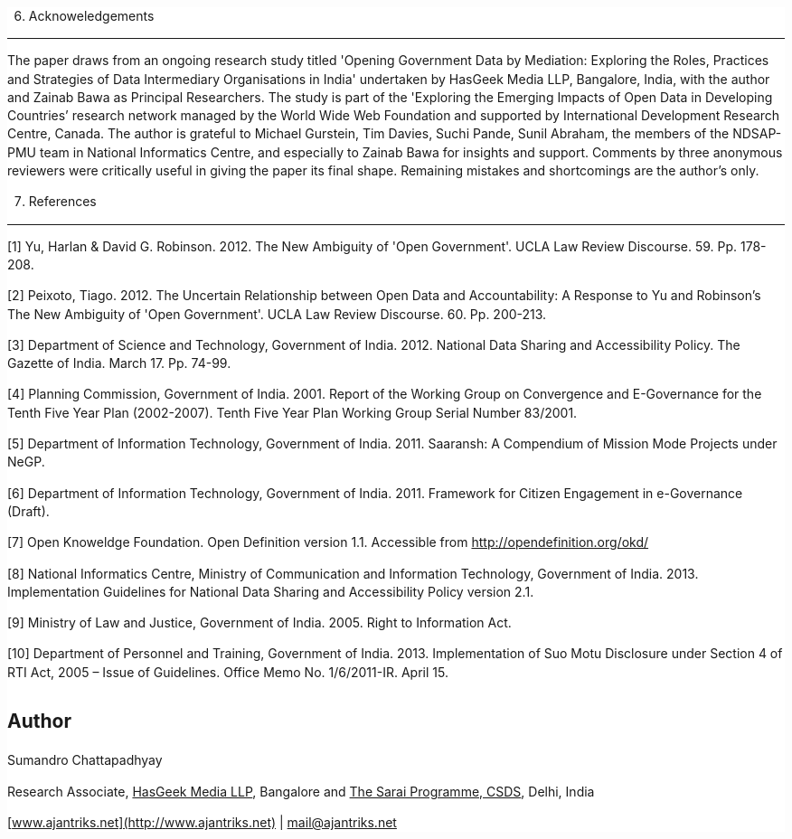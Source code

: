 6. Acknoweledgements
--------------------

The paper draws from an ongoing research study titled 'Opening Government Data by Mediation: Exploring the Roles, Practices and Strategies of Data Intermediary Organisations in India' undertaken by HasGeek Media LLP, Bangalore, India, with the author and Zainab Bawa as Principal Researchers. The study is part of the 'Exploring the Emerging Impacts of Open Data in Developing Countries’ research network managed by the World Wide Web Foundation and supported by International Development Research Centre, Canada. The author is grateful to Michael Gurstein, Tim Davies, Suchi Pande, Sunil Abraham, the members of the NDSAP-PMU team in National Informatics Centre, and especially to Zainab Bawa for insights and support. Comments by three anonymous reviewers were critically useful in giving the paper its final shape. Remaining mistakes and shortcomings are the author’s only.

7. References
-------------

[1]	Yu, Harlan & David G. Robinson. 2012. The New Ambiguity of 'Open Government'. UCLA Law Review Discourse. 59. Pp. 178-208.

[2]	Peixoto, Tiago. 2012. The Uncertain Relationship between Open Data and Accountability: A Response to Yu and Robinson’s The New Ambiguity of 'Open Government'. UCLA Law Review Discourse. 60. Pp. 200-213.

[3]	Department of Science and Technology, Government of India. 2012. National Data Sharing and Accessibility Policy. The Gazette of India. March 17. Pp. 74-99. 

[4]	Planning Commission, Government of India. 2001. Report of the Working Group on Convergence and E-Governance for the Tenth Five Year Plan (2002-2007). Tenth Five Year Plan Working Group Serial Number 83/2001.

[5]	Department of Information Technology, Government of India. 2011. Saaransh: A Compendium of Mission Mode Projects under NeGP.

[6]	Department of Information Technology, Government of India. 2011. Framework for 	Citizen Engagement in e-Governance (Draft).

[7]	Open Knoweldge Foundation. Open Definition version 1.1. Accessible from http://opendefinition.org/okd/

[8]	National Informatics Centre, Ministry of Communication and Information Technology, Government of India. 2013. Implementation Guidelines for National Data Sharing and Accessibility Policy version 2.1.

[9]	Ministry of Law and Justice, Government of India. 2005. Right to Information Act. 

[10]	Department of Personnel and Training, Government of India. 2013. Implementation of Suo Motu Disclosure under Section 4 of RTI Act, 2005 – Issue of Guidelines. Office Memo No. 1/6/2011-IR. April 15.

Author
------

Sumandro Chattapadhyay

Research Associate, [HasGeek Media LLP](http://hasgeek.com/), Bangalore and [The Sarai Programme, CSDS](http://www.csds.in/), Delhi, India

[www.ajantriks.net](http://www.ajantriks.net) | [mail@ajantriks.net](mailto:mail@ajantriks.net)

